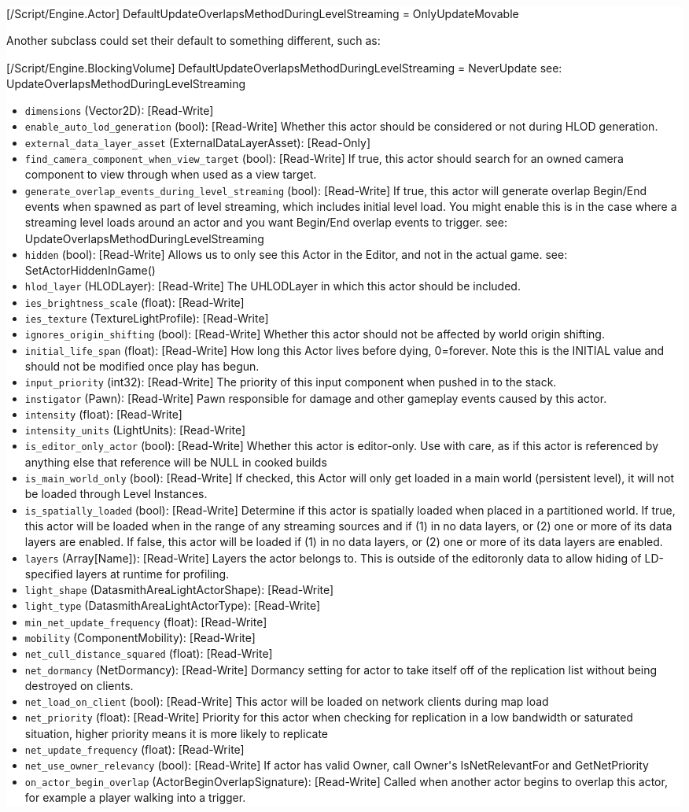 
  [/Script/Engine.Actor]
  DefaultUpdateOverlapsMethodDuringLevelStreaming = OnlyUpdateMovable

  Another subclass could set their default to something different, such as:

  [/Script/Engine.BlockingVolume]
  DefaultUpdateOverlapsMethodDuringLevelStreaming = NeverUpdate
  see: UpdateOverlapsMethodDuringLevelStreaming
- ``dimensions`` (Vector2D):  [Read-Write]
- ``enable_auto_lod_generation`` (bool):  [Read-Write] Whether this actor should be considered or not during HLOD generation.
- ``external_data_layer_asset`` (ExternalDataLayerAsset):  [Read-Only]
- ``find_camera_component_when_view_target`` (bool):  [Read-Write] If true, this actor should search for an owned camera component to view through when used as a view target.
- ``generate_overlap_events_during_level_streaming`` (bool):  [Read-Write] If true, this actor will generate overlap Begin/End events when spawned as part of level streaming, which includes initial level load.
  You might enable this is in the case where a streaming level loads around an actor and you want Begin/End overlap events to trigger.
  see: UpdateOverlapsMethodDuringLevelStreaming
- ``hidden`` (bool):  [Read-Write] Allows us to only see this Actor in the Editor, and not in the actual game.
  see: SetActorHiddenInGame()
- ``hlod_layer`` (HLODLayer):  [Read-Write] The UHLODLayer in which this actor should be included.
- ``ies_brightness_scale`` (float):  [Read-Write]
- ``ies_texture`` (TextureLightProfile):  [Read-Write]
- ``ignores_origin_shifting`` (bool):  [Read-Write] Whether this actor should not be affected by world origin shifting.
- ``initial_life_span`` (float):  [Read-Write] How long this Actor lives before dying, 0=forever. Note this is the INITIAL value and should not be modified once play has begun.
- ``input_priority`` (int32):  [Read-Write] The priority of this input component when pushed in to the stack.
- ``instigator`` (Pawn):  [Read-Write] Pawn responsible for damage and other gameplay events caused by this actor.
- ``intensity`` (float):  [Read-Write]
- ``intensity_units`` (LightUnits):  [Read-Write]
- ``is_editor_only_actor`` (bool):  [Read-Write] Whether this actor is editor-only. Use with care, as if this actor is referenced by anything else that reference will be NULL in cooked builds
- ``is_main_world_only`` (bool):  [Read-Write] If checked, this Actor will only get loaded in a main world (persistent level), it will not be loaded through Level Instances.
- ``is_spatially_loaded`` (bool):  [Read-Write] Determine if this actor is spatially loaded when placed in a partitioned world.
       If true, this actor will be loaded when in the range of any streaming sources and if (1) in no data layers, or (2) one or more of its data layers are enabled.
       If false, this actor will be loaded if (1) in no data layers, or (2) one or more of its data layers are enabled.
- ``layers`` (Array[Name]):  [Read-Write] Layers the actor belongs to.  This is outside of the editoronly data to allow hiding of LD-specified layers at runtime for profiling.
- ``light_shape`` (DatasmithAreaLightActorShape):  [Read-Write]
- ``light_type`` (DatasmithAreaLightActorType):  [Read-Write]
- ``min_net_update_frequency`` (float):  [Read-Write]
- ``mobility`` (ComponentMobility):  [Read-Write]
- ``net_cull_distance_squared`` (float):  [Read-Write]
- ``net_dormancy`` (NetDormancy):  [Read-Write] Dormancy setting for actor to take itself off of the replication list without being destroyed on clients.
- ``net_load_on_client`` (bool):  [Read-Write] This actor will be loaded on network clients during map load
- ``net_priority`` (float):  [Read-Write] Priority for this actor when checking for replication in a low bandwidth or saturated situation, higher priority means it is more likely to replicate
- ``net_update_frequency`` (float):  [Read-Write]
- ``net_use_owner_relevancy`` (bool):  [Read-Write] If actor has valid Owner, call Owner's IsNetRelevantFor and GetNetPriority
- ``on_actor_begin_overlap`` (ActorBeginOverlapSignature):  [Read-Write] Called when another actor begins to overlap this actor, for example a player walking into a trigger.